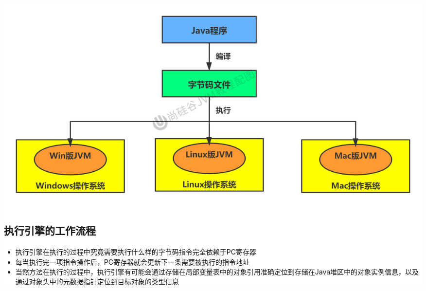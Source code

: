 ![Untitled](images/7594235f8b2635a7d27993652c071a28.png)



## 执行引擎的工作流程

- 执行引擎在执行的过程中究竟需要执行什么样的字节码指令完全依赖于PC寄存器
- 每当执行完一项指令操作后，PC寄存器就会更新下一条需要被执行的指令地址
- 当然方法在执行的过程中，执行引擎有可能会通过存储在局部变量表中的对象引用准确定位到存储在Java堆区中的对象实例信息，以及通过对象头中的元数据指针定位到目标对象的类型信息
